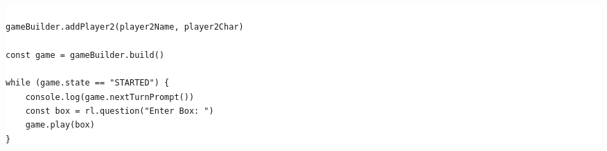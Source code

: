 ```tsx

gameBuilder.addPlayer2(player2Name, player2Char)

const game = gameBuilder.build()

while (game.state == "STARTED") {
    console.log(game.nextTurnPrompt())
    const box = rl.question("Enter Box: ")
    game.play(box)
}
```